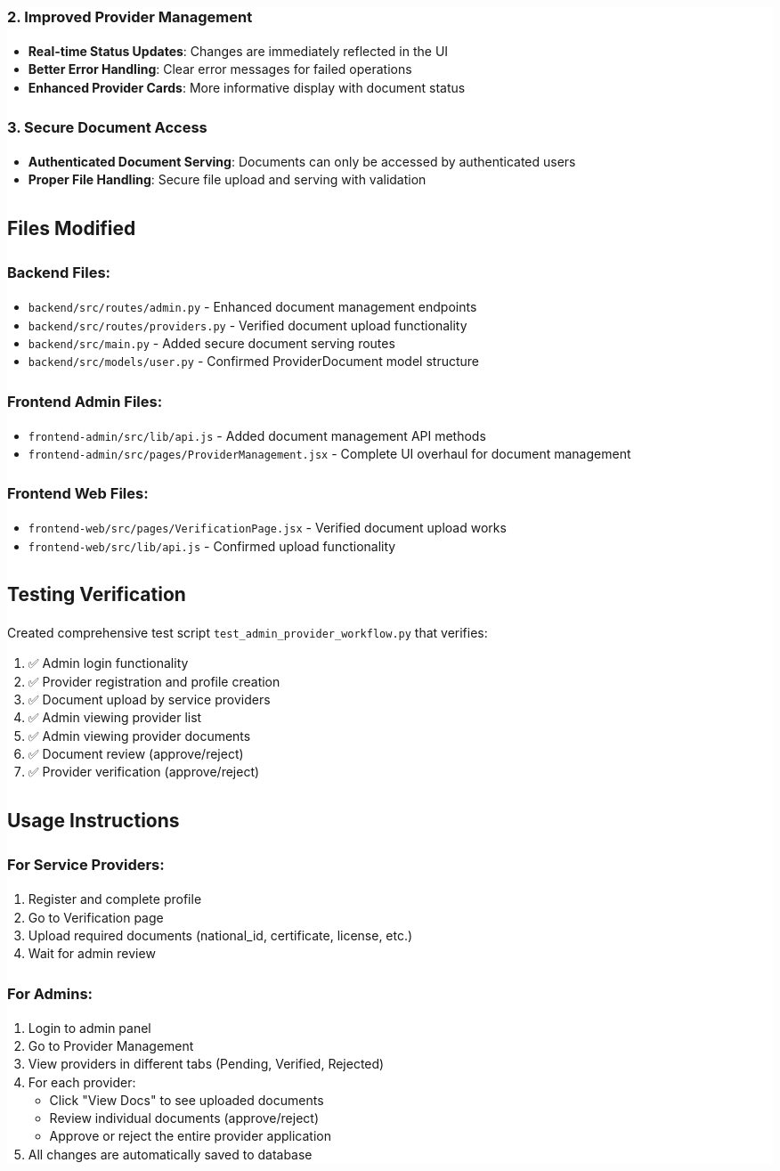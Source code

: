 ### 2. Improved Provider Management
- **Real-time Status Updates**: Changes are immediately reflected in the UI
- **Better Error Handling**: Clear error messages for failed operations
- **Enhanced Provider Cards**: More informative display with document status

### 3. Secure Document Access
- **Authenticated Document Serving**: Documents can only be accessed by authenticated users
- **Proper File Handling**: Secure file upload and serving with validation

## Files Modified

### Backend Files:
- `backend/src/routes/admin.py` - Enhanced document management endpoints
- `backend/src/routes/providers.py` - Verified document upload functionality
- `backend/src/main.py` - Added secure document serving routes
- `backend/src/models/user.py` - Confirmed ProviderDocument model structure

### Frontend Admin Files:
- `frontend-admin/src/lib/api.js` - Added document management API methods
- `frontend-admin/src/pages/ProviderManagement.jsx` - Complete UI overhaul for document management

### Frontend Web Files:
- `frontend-web/src/pages/VerificationPage.jsx` - Verified document upload works
- `frontend-web/src/lib/api.js` - Confirmed upload functionality

## Testing Verification

Created comprehensive test script `test_admin_provider_workflow.py` that verifies:
1. ✅ Admin login functionality
2. ✅ Provider registration and profile creation
3. ✅ Document upload by service providers
4. ✅ Admin viewing provider list
5. ✅ Admin viewing provider documents
6. ✅ Document review (approve/reject)
7. ✅ Provider verification (approve/reject)

## Usage Instructions

### For Service Providers:
1. Register and complete profile
2. Go to Verification page
3. Upload required documents (national_id, certificate, license, etc.)
4. Wait for admin review

### For Admins:
1. Login to admin panel
2. Go to Provider Management
3. View providers in different tabs (Pending, Verified, Rejected)
4. For each provider:
   - Click "View Docs" to see uploaded documents
   - Review individual documents (approve/reject)
   - Approve or reject the entire provider application
5. All changes are automatically saved to database
